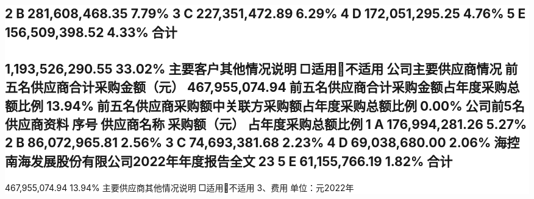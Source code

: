 2
B
281,608,468.35
7.79%
3
C
227,351,472.89
6.29%
4
D
172,051,295.25
4.76%
5
E
156,509,398.52
4.33%
合计
--
1,193,526,290.55
33.02%
主要客户其他情况说明
□适用不适用
公司主要供应商情况
前五名供应商合计采购金额（元）
467,955,074.94
前五名供应商合计采购金额占年度采购总额比例
13.94%
前五名供应商采购额中关联方采购额占年度采购总额比例
0.00%
公司前5名供应商资料
序号
供应商名称
采购额（元）
占年度采购总额比例
1
A
176,994,281.26
5.27%
2
B
86,072,965.81
2.56%
3
C
74,693,381.68
2.23%
4
D
69,038,680.00
2.06%
海控南海发展股份有限公司2022年年度报告全文
23
5
E
61,155,766.19
1.82%
合计
--
467,955,074.94
13.94%
主要供应商其他情况说明
□适用不适用
3、费用
单位：元2022年